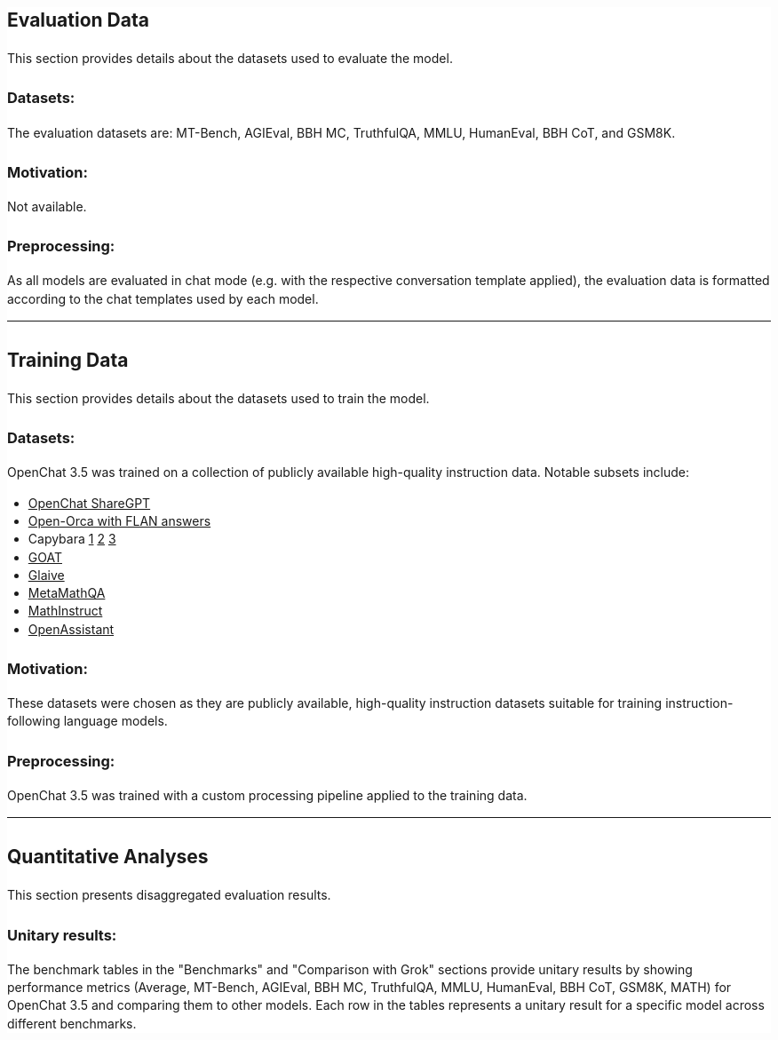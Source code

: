 ## Evaluation Data
This section provides details about the datasets used to evaluate the model.

### Datasets:
The evaluation datasets are: MT-Bench, AGIEval, BBH MC, TruthfulQA, MMLU, HumanEval, BBH CoT, and GSM8K.

### Motivation:
Not available.

### Preprocessing:
As all models are evaluated in chat mode (e.g. with the respective conversation template applied), the evaluation data is formatted according to the chat templates used by each model.

---

## Training Data
This section provides details about the datasets used to train the model.

### Datasets:
OpenChat 3.5 was trained on a collection of publicly available high-quality instruction data. Notable subsets include:
- [OpenChat ShareGPT](https://huggingface.co/datasets/openchat/openchat_sharegpt4_dataset)
- [Open-Orca with FLAN answers](https://huggingface.co/datasets/imone/OpenOrca_FLAN)
- Capybara [1](https://huggingface.co/datasets/LDJnr/Pure-Dove) [2](https://huggingface.co/datasets/LDJnr/Verified-Camel) [3](https://huggingface.co/datasets/LDJnr/LessWrong-Amplify-Instruct)
- [GOAT](https://huggingface.co/datasets/tiedong/goat)
- [Glaive](https://huggingface.co/datasets/glaiveai/glaive-code-assistant)
- [MetaMathQA](https://huggingface.co/datasets/meta-math/MetaMathQA)
- [MathInstruct](https://huggingface.co/datasets/TIGER-Lab/MathInstruct)
- [OpenAssistant](https://huggingface.co/datasets/OpenAssistant/oasst_top1_2023-08-25)

### Motivation:
These datasets were chosen as they are publicly available, high-quality instruction datasets suitable for training instruction-following language models.

### Preprocessing:
OpenChat 3.5 was trained with a custom processing pipeline applied to the training data. 

---

## Quantitative Analyses
This section presents disaggregated evaluation results.

### Unitary results:
The benchmark tables in the "Benchmarks" and "Comparison with Grok" sections provide unitary results by showing performance metrics (Average, MT-Bench, AGIEval, BBH MC, TruthfulQA, MMLU, HumanEval, BBH CoT, GSM8K, MATH) for OpenChat 3.5 and comparing them to other models. Each row in the tables represents a unitary result for a specific model across different benchmarks.
